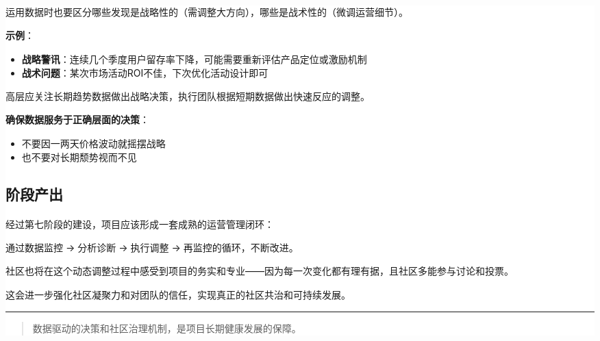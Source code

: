 运用数据时也要区分哪些发现是战略性的（需调整大方向），哪些是战术性的（微调运营细节）。

**示例**：
- **战略警讯**：连续几个季度用户留存率下降，可能需要重新评估产品定位或激励机制
- **战术问题**：某次市场活动ROI不佳，下次优化活动设计即可

高层应关注长期趋势数据做出战略决策，执行团队根据短期数据做出快速反应的调整。

**确保数据服务于正确层面的决策**：
- 不要因一两天价格波动就摇摆战略
- 也不要对长期颓势视而不见

## 阶段产出

经过第七阶段的建设，项目应该形成一套成熟的运营管理闭环：

通过数据监控 → 分析诊断 → 执行调整 → 再监控的循环，不断改进。

社区也将在这个动态调整过程中感受到项目的务实和专业——因为每一次变化都有理有据，且社区多能参与讨论和投票。

这会进一步强化社区凝聚力和对团队的信任，实现真正的社区共治和可持续发展。

---

> 数据驱动的决策和社区治理机制，是项目长期健康发展的保障。
